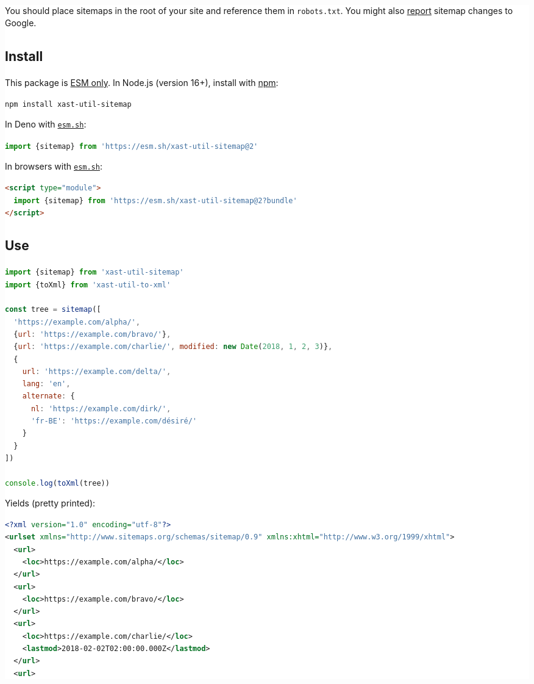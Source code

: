 You should place sitemaps in the root of your site and reference them in
`robots.txt`.
You might also [report](https://support.google.com/webmasters/answer/7451001)
sitemap changes to Google.

## Install

This package is [ESM only][esm].
In Node.js (version 16+), install with [npm][]:

```sh
npm install xast-util-sitemap
```

In Deno with [`esm.sh`][esmsh]:

```js
import {sitemap} from 'https://esm.sh/xast-util-sitemap@2'
```

In browsers with [`esm.sh`][esmsh]:

```html
<script type="module">
  import {sitemap} from 'https://esm.sh/xast-util-sitemap@2?bundle'
</script>
```

## Use

```js
import {sitemap} from 'xast-util-sitemap'
import {toXml} from 'xast-util-to-xml'

const tree = sitemap([
  'https://example.com/alpha/',
  {url: 'https://example.com/bravo/'},
  {url: 'https://example.com/charlie/', modified: new Date(2018, 1, 2, 3)},
  {
    url: 'https://example.com/delta/',
    lang: 'en',
    alternate: {
      nl: 'https://example.com/dirk/',
      'fr-BE': 'https://example.com/désiré/'
    }
  }
])

console.log(toXml(tree))
```

Yields (pretty printed):

```xml
<?xml version="1.0" encoding="utf-8"?>
<urlset xmlns="http://www.sitemaps.org/schemas/sitemap/0.9" xmlns:xhtml="http://www.w3.org/1999/xhtml">
  <url>
    <loc>https://example.com/alpha/</loc>
  </url>
  <url>
    <loc>https://example.com/bravo/</loc>
  </url>
  <url>
    <loc>https://example.com/charlie/</loc>
    <lastmod>2018-02-02T02:00:00.000Z</lastmod>
  </url>
  <url>
```

[build-badge]: https://github.com/syntax-tree/xast-util-sitemap/workflows/main/badge.svg
[build]: https://github.com/syntax-tree/xast-util-sitemap/actions
[coverage-badge]: https://img.shields.io/codecov/c/github/syntax-tree/xast-util-sitemap.svg
[coverage]: https://codecov.io/github/syntax-tree/xast-util-sitemap
[downloads-badge]: https://img.shields.io/npm/dm/xast-util-sitemap.svg
[downloads]: https://www.npmjs.com/package/xast-util-sitemap
[size-badge]: https://img.shields.io/badge/dynamic/json?label=minzipped%20size&query=$.size.compressedSize&url=https://deno.bundlejs.com/?q=xast-util-sitemap
[size]: https://bundlejs.com/?q=xast-util-sitemap
[sponsors-badge]: https://opencollective.com/unified/sponsors/badge.svg
[backers-badge]: https://opencollective.com/unified/backers/badge.svg
[collective]: https://opencollective.com/unified
[chat-badge]: https://img.shields.io/badge/chat-discussions-success.svg
[chat]: https://github.com/syntax-tree/unist/discussions
[npm]: https://docs.npmjs.com/cli/install
[esm]: https://gist.github.com/sindresorhus/a39789f98801d908bbc7ff3ecc99d99c
[esmsh]: https://esm.sh
[typescript]: https://www.typescriptlang.org
[license]: license
[author]: https://wooorm.com
[health]: https://github.com/syntax-tree/.github
[contributing]: https://github.com/syntax-tree/.github/blob/main/contributing.md
[support]: https://github.com/syntax-tree/.github/blob/main/support.md
[coc]: https://github.com/syntax-tree/.github/blob/main/code-of-conduct.md
[xast]: https://github.com/syntax-tree/xast
[root]: https://github.com/syntax-tree/xast#root
[sitemap-site]: https://www.sitemaps.org
[loc]: https://www.sitemaps.org/protocol.html#locdef
[lastmod]: https://www.sitemaps.org/protocol.html#lastmoddef
[bcp47]: https://github.com/wooorm/bcp-47
[google]: https://developers.google.com/search/docs/advanced/crawling/localized-versions#expandable-3
[api-sitemap]: #sitemapdata
[api-entry]: #entry
[api-alternate]: #alternate-1